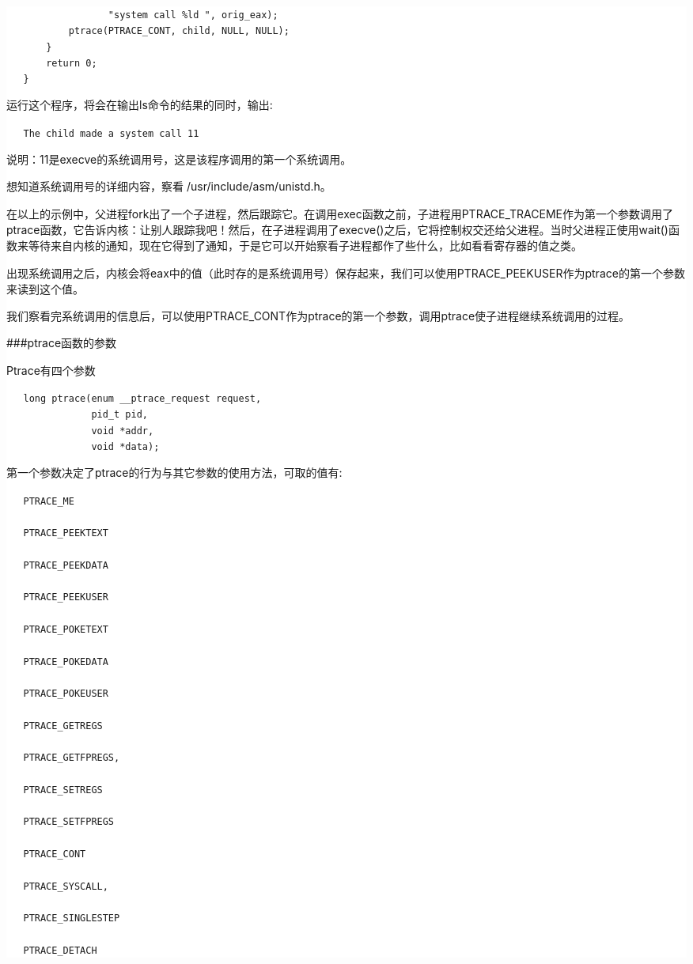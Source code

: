                       "system call %ld ", orig_eax);
               ptrace(PTRACE_CONT, child, NULL, NULL);
           }
           return 0;
       }

运行这个程序，将会在输出ls命令的结果的同时，输出:

       The child made a system call 11

说明：11是execve的系统调用号，这是该程序调用的第一个系统调用。

想知道系统调用号的详细内容，察看 /usr/include/asm/unistd.h。

在以上的示例中，父进程fork出了一个子进程，然后跟踪它。在调用exec函数之前，子进程用PTRACE_TRACEME作为第一个参数调用了ptrace函数，它告诉内核：让别人跟踪我吧！然后，在子进程调用了execve()之后，它将控制权交还给父进程。当时父进程正使用wait()函数来等待来自内核的通知，现在它得到了通知，于是它可以开始察看子进程都作了些什么，比如看看寄存器的值之类。

出现系统调用之后，内核会将eax中的值（此时存的是系统调用号）保存起来，我们可以使用PTRACE_PEEKUSER作为ptrace的第一个参数来读到这个值。

我们察看完系统调用的信息后，可以使用PTRACE_CONT作为ptrace的第一个参数，调用ptrace使子进程继续系统调用的过程。

###ptrace函数的参数

Ptrace有四个参数

       long ptrace(enum __ptrace_request request,
                   pid_t pid,
                   void *addr,
                   void *data);  
第一个参数决定了ptrace的行为与其它参数的使用方法，可取的值有:



       PTRACE_ME
       
       PTRACE_PEEKTEXT
       
       PTRACE_PEEKDATA
       
       PTRACE_PEEKUSER
       
       PTRACE_POKETEXT
       
       PTRACE_POKEDATA
       
       PTRACE_POKEUSER
       
       PTRACE_GETREGS
       
       PTRACE_GETFPREGS,
       
       PTRACE_SETREGS
       
       PTRACE_SETFPREGS
       
       PTRACE_CONT
       
       PTRACE_SYSCALL,
       
       PTRACE_SINGLESTEP
       
       PTRACE_DETACH

